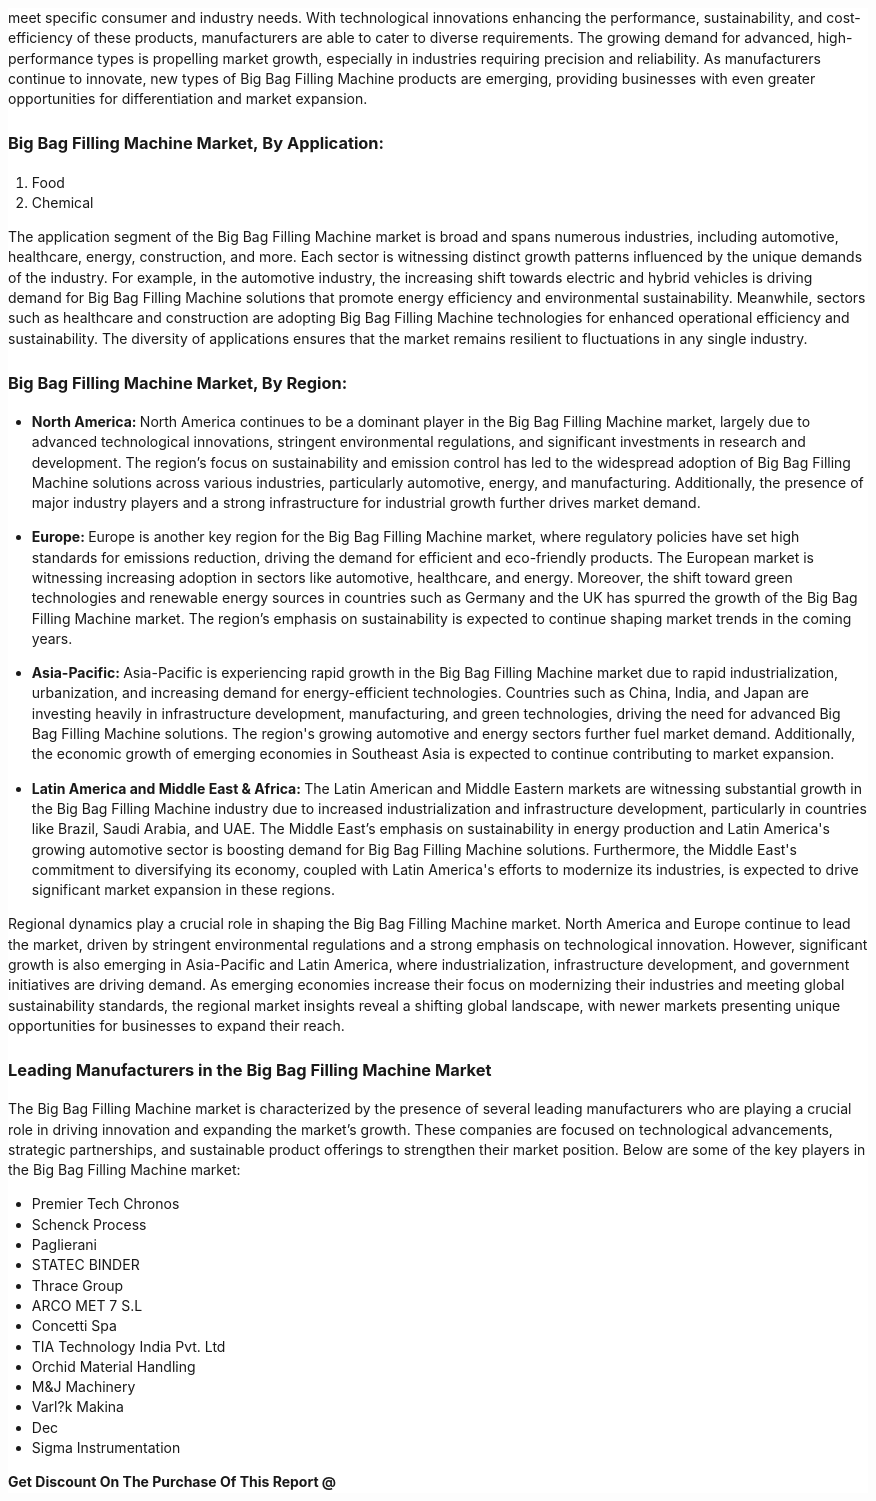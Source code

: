 meet specific consumer and industry needs. With technological innovations enhancing the performance, sustainability, and cost-efficiency of these products, manufacturers are able to cater to diverse requirements. The growing demand for advanced, high-performance types is propelling market growth, especially in industries requiring precision and reliability. As manufacturers continue to innovate, new types of Big Bag Filling Machine products are emerging, providing businesses with even greater opportunities for differentiation and market expansion.</p><h3>Big Bag Filling Machine Market,&nbsp;By Application:</h3><ol><li>Food<li> Chemical</li></ol><p>The application segment of the Big Bag Filling Machine market is broad and spans numerous industries, including automotive, healthcare, energy, construction, and more. Each sector is witnessing distinct growth patterns influenced by the unique demands of the industry. For example, in the automotive industry, the increasing shift towards electric and hybrid vehicles is driving demand for Big Bag Filling Machine solutions that promote energy efficiency and environmental sustainability. Meanwhile, sectors such as healthcare and construction are adopting Big Bag Filling Machine technologies for enhanced operational efficiency and sustainability. The diversity of applications ensures that the market remains resilient to fluctuations in any single industry.</p><h3>Big Bag Filling Machine Market, By Region:</h3><ul><li><p><strong>North America:&nbsp;</strong>North America continues to be a dominant player in the Big Bag Filling Machine market, largely due to advanced technological innovations, stringent environmental regulations, and significant investments in research and development. The region&rsquo;s focus on sustainability and emission control has led to the widespread adoption of Big Bag Filling Machine solutions across various industries, particularly automotive, energy, and manufacturing. Additionally, the presence of major industry players and a strong infrastructure for industrial growth further drives market demand.</p></li><li><p><strong><strong>Europe:&nbsp;</strong></strong>Europe is another key region for the Big Bag Filling Machine market, where regulatory policies have set high standards for emissions reduction, driving the demand for efficient and eco-friendly products. The European market is witnessing increasing adoption in sectors like automotive, healthcare, and energy. Moreover, the shift toward green technologies and renewable energy sources in countries such as Germany and the UK has spurred the growth of the Big Bag Filling Machine market. The region&rsquo;s emphasis on sustainability is expected to continue shaping market trends in the coming years.</p></li><li><p><strong><strong>Asia-Pacific:&nbsp;</strong></strong>Asia-Pacific is experiencing rapid growth in the Big Bag Filling Machine market due to rapid industrialization, urbanization, and increasing demand for energy-efficient technologies. Countries such as China, India, and Japan are investing heavily in infrastructure development, manufacturing, and green technologies, driving the need for advanced Big Bag Filling Machine solutions. The region's growing automotive and energy sectors further fuel market demand. Additionally, the economic growth of emerging economies in Southeast Asia is expected to continue contributing to market expansion.</p></li><li><p><strong><strong>Latin America and Middle East &amp; Africa:&nbsp;</strong></strong>The Latin American and Middle Eastern markets are witnessing substantial growth in the Big Bag Filling Machine industry due to increased industrialization and infrastructure development, particularly in countries like Brazil, Saudi Arabia, and UAE. The Middle East&rsquo;s emphasis on sustainability in energy production and Latin America's growing automotive sector is boosting demand for Big Bag Filling Machine solutions. Furthermore, the Middle East's commitment to diversifying its economy, coupled with Latin America's efforts to modernize its industries, is expected to drive significant market expansion in these regions.</p></li></ul><p>Regional dynamics play a crucial role in shaping the Big Bag Filling Machine market. North America and Europe continue to lead the market, driven by stringent environmental regulations and a strong emphasis on technological innovation. However, significant growth is also emerging in Asia-Pacific and Latin America, where industrialization, infrastructure development, and government initiatives are driving demand. As emerging economies increase their focus on modernizing their industries and meeting global sustainability standards, the regional market insights reveal a shifting global landscape, with newer markets presenting unique opportunities for businesses to expand their reach.</p><h3><strong>Leading Manufacturers in the Big Bag Filling Machine Market</strong></h3><p>The Big Bag Filling Machine market is characterized by the presence of several leading manufacturers who are playing a crucial role in driving innovation and expanding the market&rsquo;s growth. These companies are focused on technological advancements, strategic partnerships, and sustainable product offerings to strengthen their market position. Below are some of the key players in the Big Bag Filling Machine market:</p></div><div class="article-main__content" data-test-id="publishing-text-block"><ul><li><span class="">Premier Tech Chronos<li> Schenck Process<li> Paglierani<li> STATEC BINDER<li> Thrace Group<li> ARCO MET 7 S.L<li> Concetti Spa<li> TIA Technology India Pvt. Ltd<li> Orchid Material Handling<li> M&J Machinery<li> Varl?k Makina<li> Dec<li> Sigma Instrumentation</span></li></ul></div><div class="article-main__content" data-test-id="publishing-text-block"><p><span class="font-[700]"><strong>Get Discount On The Purchase Of This Report @</strong>